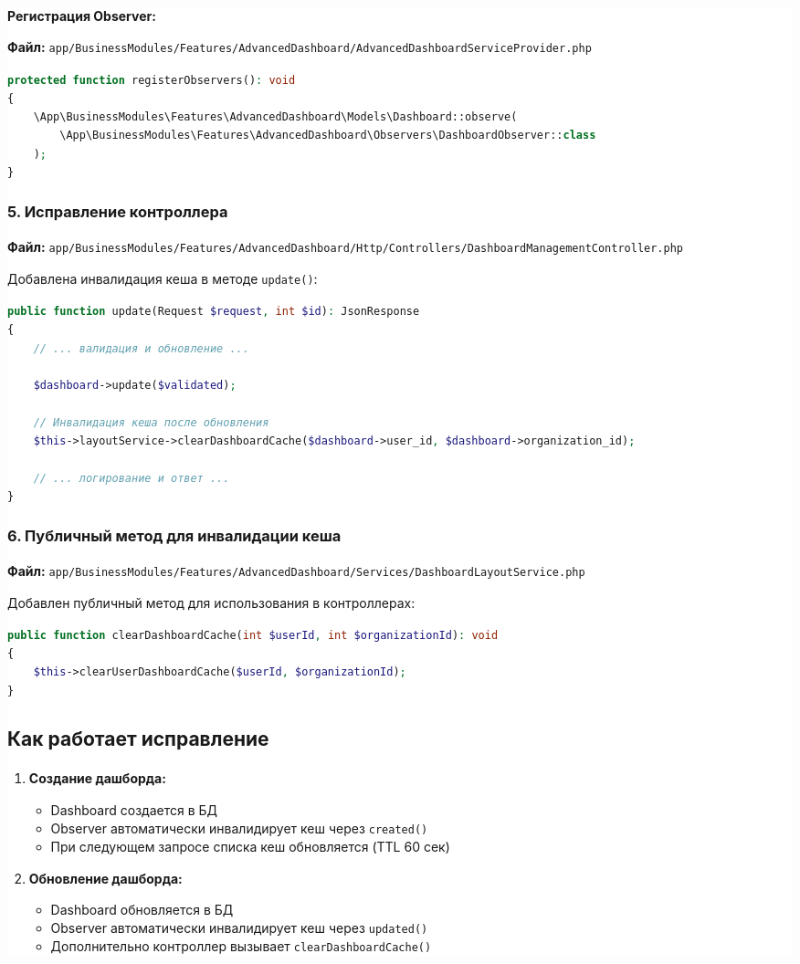 **Регистрация Observer:**

**Файл:** `app/BusinessModules/Features/AdvancedDashboard/AdvancedDashboardServiceProvider.php`

```php
protected function registerObservers(): void
{
    \App\BusinessModules\Features\AdvancedDashboard\Models\Dashboard::observe(
        \App\BusinessModules\Features\AdvancedDashboard\Observers\DashboardObserver::class
    );
}
```

### 5. Исправление контроллера

**Файл:** `app/BusinessModules/Features/AdvancedDashboard/Http/Controllers/DashboardManagementController.php`

Добавлена инвалидация кеша в методе `update()`:

```php
public function update(Request $request, int $id): JsonResponse
{
    // ... валидация и обновление ...
    
    $dashboard->update($validated);
    
    // Инвалидация кеша после обновления
    $this->layoutService->clearDashboardCache($dashboard->user_id, $dashboard->organization_id);
    
    // ... логирование и ответ ...
}
```

### 6. Публичный метод для инвалидации кеша

**Файл:** `app/BusinessModules/Features/AdvancedDashboard/Services/DashboardLayoutService.php`

Добавлен публичный метод для использования в контроллерах:

```php
public function clearDashboardCache(int $userId, int $organizationId): void
{
    $this->clearUserDashboardCache($userId, $organizationId);
}
```

## Как работает исправление

1. **Создание дашборда:**
   - Dashboard создается в БД
   - Observer автоматически инвалидирует кеш через `created()`
   - При следующем запросе списка кеш обновляется (TTL 60 сек)

2. **Обновление дашборда:**
   - Dashboard обновляется в БД
   - Observer автоматически инвалидирует кеш через `updated()`
   - Дополнительно контроллер вызывает `clearDashboardCache()`
